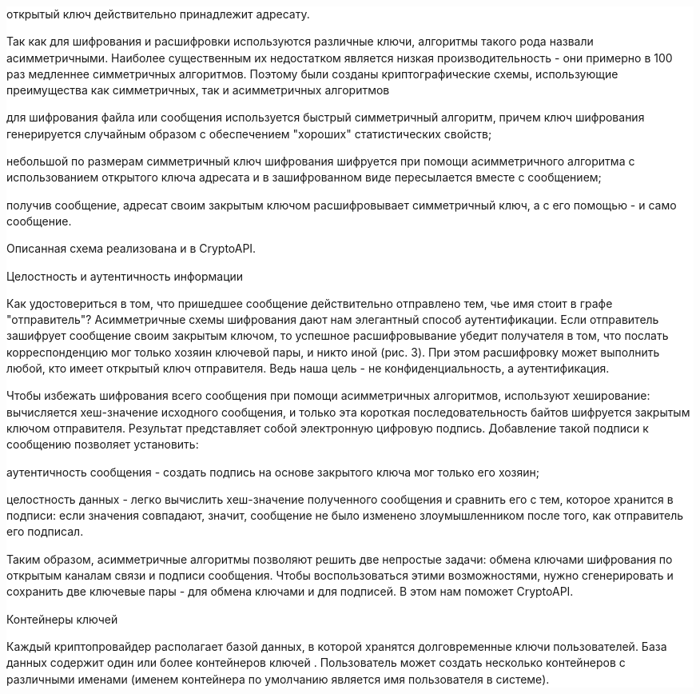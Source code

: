 открытый ключ действительно принадлежит адресату.

Так как для шифрования и расшифровки используются различные ключи,
алгоритмы такого рода назвали асимметричными. Наиболее существенным их
недостатком является низкая производительность - они примерно в 100 раз
медленнее симметричных алгоритмов. Поэтому были созданы
криптографические схемы, использующие преимущества как симметричных, так
и асимметричных алгоритмов

для шифрования файла или сообщения используется быстрый симметричный
алгоритм, причем ключ шифрования генерируется случайным образом с
обеспечением \"хороших\" статистических свойств;

небольшой по размерам симметричный ключ шифрования шифруется при помощи
асимметричного алгоритма с использованием открытого ключа адресата и в
зашифрованном виде пересылается вместе с сообщением;

получив сообщение, адресат своим закрытым ключом расшифровывает
симметричный ключ, а с его помощью - и само сообщение.

Описанная схема реализована и в CryptoAPI.

Целостность и аутентичность информации

Как удостовериться в том, что пришедшее сообщение действительно
отправлено тем, чье имя стоит в графе \"отправитель\"? Асимметричные
схемы шифрования дают нам элегантный способ аутентификации. Если
отправитель зашифрует сообщение своим закрытым ключом, то успешное
расшифровывание убедит получателя в том, что послать корреспонденцию мог
только хозяин ключевой пары, и никто иной (рис. 3). При этом расшифровку
может выполнить любой, кто имеет открытый ключ отправителя. Ведь наша
цель - не конфиденциальность, а аутентификация.

Чтобы избежать шифрования всего сообщения при помощи асимметричных
алгоритмов, используют хеширование: вычисляется хеш-значение исходного
сообщения, и только эта короткая последовательность байтов шифруется
закрытым ключом отправителя. Результат представляет собой электронную
цифровую подпись. Добавление такой подписи к сообщению позволяет
установить:

аутентичность сообщения - создать подпись на основе закрытого ключа мог
только его хозяин;

целостность данных - легко вычислить хеш-значение полученного сообщения
и сравнить его с тем, которое хранится в подписи: если значения
совпадают, значит, сообщение не было изменено злоумышленником после
того, как отправитель его подписал.

Таким образом, асимметричные алгоритмы позволяют решить две непростые
задачи: обмена ключами шифрования по открытым каналам связи и подписи
сообщения. Чтобы воспользоваться этими возможностями, нужно
сгенерировать и сохранить две ключевые пары - для обмена ключами и для
подписей. В этом нам поможет CryptoAPI.

Контейнеры ключей

Каждый криптопровайдер располагает базой данных, в которой хранятся
долговременные ключи пользователей. База данных содержит один или более
контейнеров ключей . Пользователь может создать несколько контейнеров с
различными именами (именем контейнера по умолчанию является имя
пользователя в системе).
